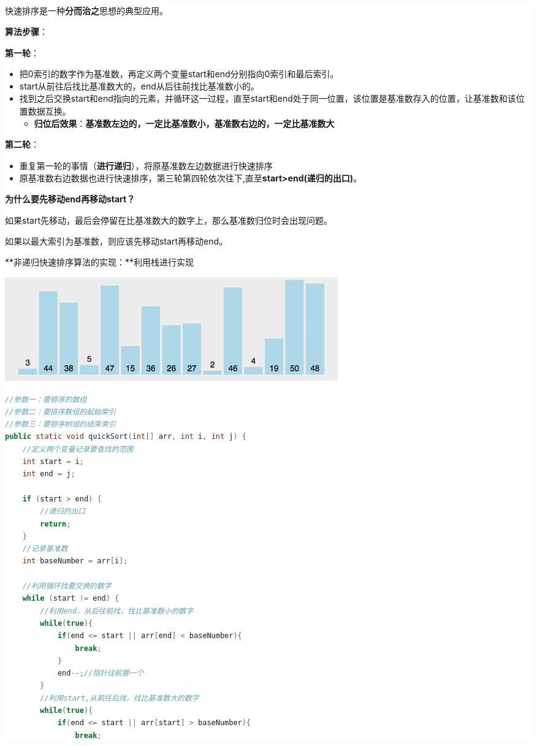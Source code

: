 快速排序是一种**分而治之**思想的典型应用。

**算法步骤**：

**第一轮**：

- 把0索引的数字作为基准数，再定义两个变量start和end分别指向0索引和最后索引。
- start从前往后找比基准数大的，end从后往前找比基准数小的。
- 找到之后交换start和end指向的元素，并循环这一过程，直至start和end处于同一位置，该位置是基准数存入的位置，让基准数和该位置数据互换。
  - **归位后效果**：**基准数左边的，一定比基准数小，基准数右边的，一定比基准数大**

**第二轮**：

- 重复第一轮的事情（**进行递归**），将原基准数左边数据进行快速排序
- 原基准数右边数据也进行快速排序，第三轮第四轮依次往下,直至**start>end(递归的出口)**。

**为什么要先移动end再移动start？**

如果start先移动，最后会停留在比基准数大的数字上，那么基准数归位时会出现问题。

如果以最大索引为基准数，则应该先移动start再移动end。

**非递归快速排序算法的实现：**利用栈进行实现

<img src="tupian\0kuaisu.gif" alt="快速排序" style="zoom:67%;" />

```java
//参数一：要排序的数组
//参数二：要排序数组的起始索引
//参数三：要排序树组的结束索引
public static void quickSort(int[] arr, int i, int j) {
    //定义两个变量记录要查找的范围
    int start = i;
    int end = j;
    
    if (start > end) {
        //递归的出口
        return;
    }
    //记录基准数
    int baseNumber = arr[i];
    
    //利用循环找要交换的数字
    while (start != end) {
        //利用end，从后往前找，找比基准数小的数字
        while(true){
            if(end <= start || arr[end] < baseNumber){
                break;
            }
            end--;//指针往前挪一个
        }
        //利用start,从前往后找，找比基准数大的数字
        while(true){
            if(end <= start || arr[start] > baseNumber){
                break;
```